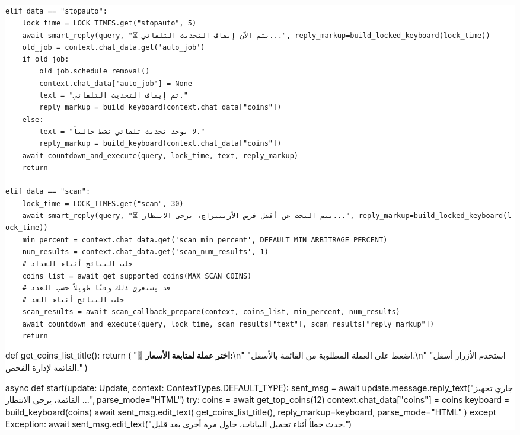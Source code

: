     elif data == "stopauto":
        lock_time = LOCK_TIMES.get("stopauto", 5)
        await smart_reply(query, "⏳ يتم الآن إيقاف التحديث التلقائي...", reply_markup=build_locked_keyboard(lock_time))
        old_job = context.chat_data.get('auto_job')
        if old_job:
            old_job.schedule_removal()
            context.chat_data['auto_job'] = None
            text = "تم إيقاف التحديث التلقائي."
            reply_markup = build_keyboard(context.chat_data["coins"])
        else:
            text = "لا يوجد تحديث تلقائي نشط حالياً."
            reply_markup = build_keyboard(context.chat_data["coins"])
        await countdown_and_execute(query, lock_time, text, reply_markup)
        return

    elif data == "scan":
        lock_time = LOCK_TIMES.get("scan", 30)
        await smart_reply(query, "⏳ يتم البحث عن أفضل فرص الأربيتراج، يرجى الانتظار...", reply_markup=build_locked_keyboard(lock_time))
        min_percent = context.chat_data.get('scan_min_percent', DEFAULT_MIN_ARBITRAGE_PERCENT)
        num_results = context.chat_data.get('scan_num_results', 1)
        # جلب النتائج أثناء العداد
        coins_list = await get_supported_coins(MAX_SCAN_COINS)
        # قد يستغرق ذلك وقتًا طويلاً حسب العدد
        # جلب النتائج أثناء العد
        scan_results = await scan_callback_prepare(context, coins_list, min_percent, num_results)
        await countdown_and_execute(query, lock_time, scan_results["text"], scan_results["reply_markup"])
        return

def get_coins_list_title():
    return (
        "💠 <b>اختر عملة لمتابعة الأسعار:</b>\n"
        "اضغط على العملة المطلوبة من القائمة بالأسفل.\n"
        "استخدم الأزرار أسفل القائمة لإدارة الفحص."
    )

async def start(update: Update, context: ContextTypes.DEFAULT_TYPE):
    sent_msg = await update.message.reply_text("جاري تجهيز القائمة، يرجى الانتظار ...", parse_mode="HTML")
    try:
        coins = await get_top_coins(12)
        context.chat_data["coins"] = coins
        keyboard = build_keyboard(coins)
        await sent_msg.edit_text(
            get_coins_list_title(),
            reply_markup=keyboard,
            parse_mode="HTML"
        )
    except Exception:
        await sent_msg.edit_text("حدث خطأ أثناء تحميل البيانات، حاول مرة أخرى بعد قليل.")
